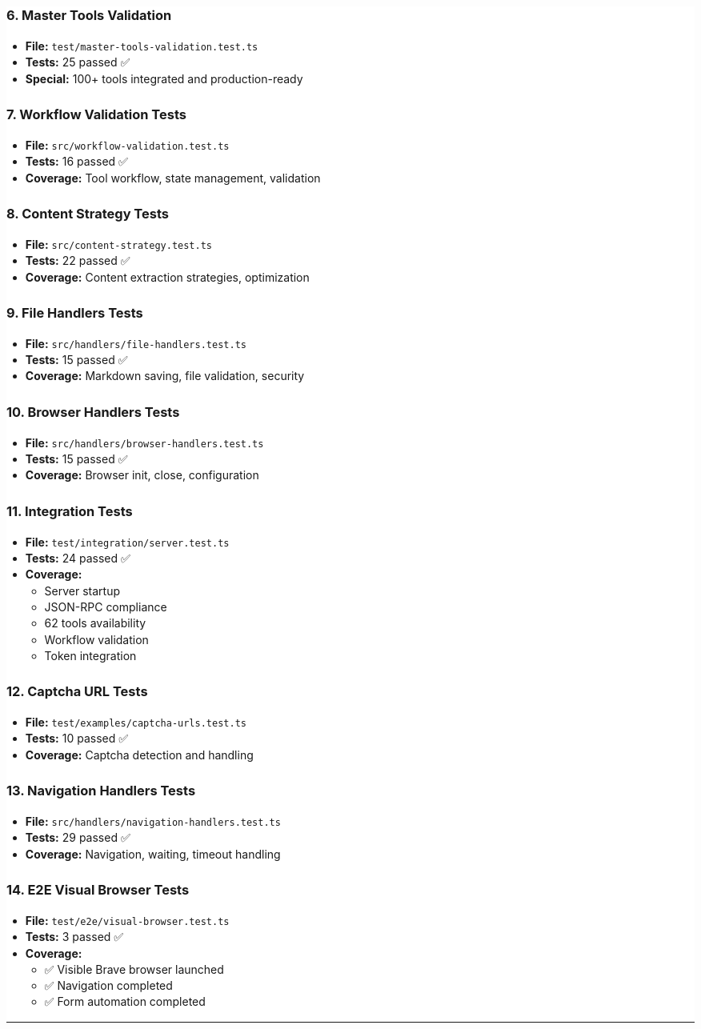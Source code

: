 ### 6. Master Tools Validation
- **File:** `test/master-tools-validation.test.ts`
- **Tests:** 25 passed ✅
- **Special:** 100+ tools integrated and production-ready

### 7. Workflow Validation Tests
- **File:** `src/workflow-validation.test.ts`
- **Tests:** 16 passed ✅
- **Coverage:** Tool workflow, state management, validation

### 8. Content Strategy Tests
- **File:** `src/content-strategy.test.ts`
- **Tests:** 22 passed ✅
- **Coverage:** Content extraction strategies, optimization

### 9. File Handlers Tests
- **File:** `src/handlers/file-handlers.test.ts`
- **Tests:** 15 passed ✅
- **Coverage:** Markdown saving, file validation, security

### 10. Browser Handlers Tests
- **File:** `src/handlers/browser-handlers.test.ts`
- **Tests:** 15 passed ✅
- **Coverage:** Browser init, close, configuration

### 11. Integration Tests
- **File:** `test/integration/server.test.ts`
- **Tests:** 24 passed ✅
- **Coverage:** 
  - Server startup
  - JSON-RPC compliance
  - 62 tools availability
  - Workflow validation
  - Token integration

### 12. Captcha URL Tests
- **File:** `test/examples/captcha-urls.test.ts`
- **Tests:** 10 passed ✅
- **Coverage:** Captcha detection and handling

### 13. Navigation Handlers Tests
- **File:** `src/handlers/navigation-handlers.test.ts`
- **Tests:** 29 passed ✅
- **Coverage:** Navigation, waiting, timeout handling

### 14. E2E Visual Browser Tests
- **File:** `test/e2e/visual-browser.test.ts`
- **Tests:** 3 passed ✅
- **Coverage:**
  - ✅ Visible Brave browser launched
  - ✅ Navigation completed
  - ✅ Form automation completed

---